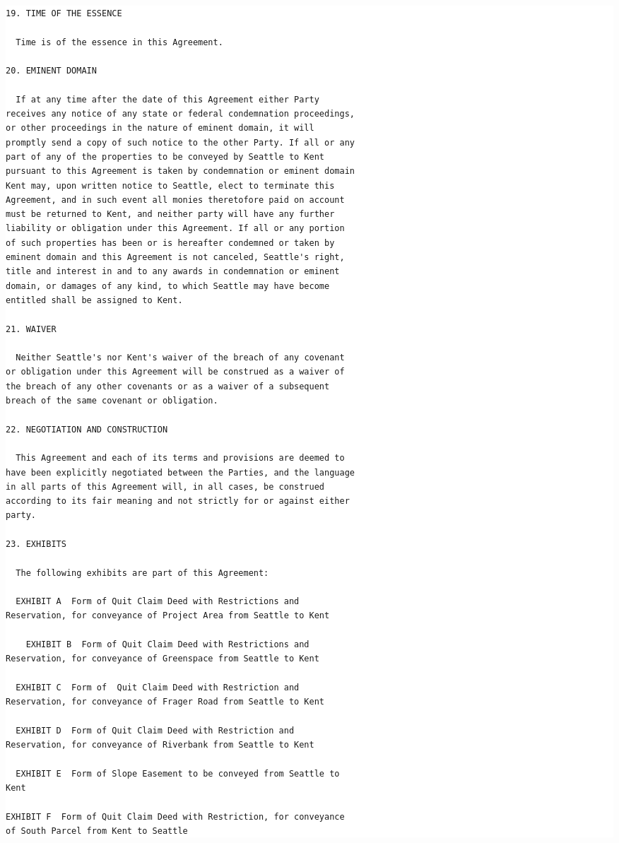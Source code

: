     19. TIME OF THE ESSENCE  
  
      Time is of the essence in this Agreement.  
  
    20. EMINENT DOMAIN  
  
      If at any time after the date of this Agreement either Party  
    receives any notice of any state or federal condemnation proceedings,  
    or other proceedings in the nature of eminent domain, it will  
    promptly send a copy of such notice to the other Party. If all or any  
    part of any of the properties to be conveyed by Seattle to Kent  
    pursuant to this Agreement is taken by condemnation or eminent domain  
    Kent may, upon written notice to Seattle, elect to terminate this  
    Agreement, and in such event all monies theretofore paid on account  
    must be returned to Kent, and neither party will have any further  
    liability or obligation under this Agreement. If all or any portion  
    of such properties has been or is hereafter condemned or taken by  
    eminent domain and this Agreement is not canceled, Seattle's right,  
    title and interest in and to any awards in condemnation or eminent  
    domain, or damages of any kind, to which Seattle may have become  
    entitled shall be assigned to Kent.  
  
    21. WAIVER  
  
      Neither Seattle's nor Kent's waiver of the breach of any covenant  
    or obligation under this Agreement will be construed as a waiver of  
    the breach of any other covenants or as a waiver of a subsequent  
    breach of the same covenant or obligation.  
  
    22. NEGOTIATION AND CONSTRUCTION  
  
      This Agreement and each of its terms and provisions are deemed to  
    have been explicitly negotiated between the Parties, and the language  
    in all parts of this Agreement will, in all cases, be construed  
    according to its fair meaning and not strictly for or against either  
    party.  
  
    23. EXHIBITS  
  
      The following exhibits are part of this Agreement:  
  
      EXHIBIT A  Form of Quit Claim Deed with Restrictions and  
    Reservation, for conveyance of Project Area from Seattle to Kent  
  
        EXHIBIT B  Form of Quit Claim Deed with Restrictions and  
    Reservation, for conveyance of Greenspace from Seattle to Kent  
  
      EXHIBIT C  Form of  Quit Claim Deed with Restriction and  
    Reservation, for conveyance of Frager Road from Seattle to Kent  
  
      EXHIBIT D  Form of Quit Claim Deed with Restriction and  
    Reservation, for conveyance of Riverbank from Seattle to Kent  
  
      EXHIBIT E  Form of Slope Easement to be conveyed from Seattle to  
    Kent  
  
    EXHIBIT F  Form of Quit Claim Deed with Restriction, for conveyance  
    of South Parcel from Kent to Seattle  
  